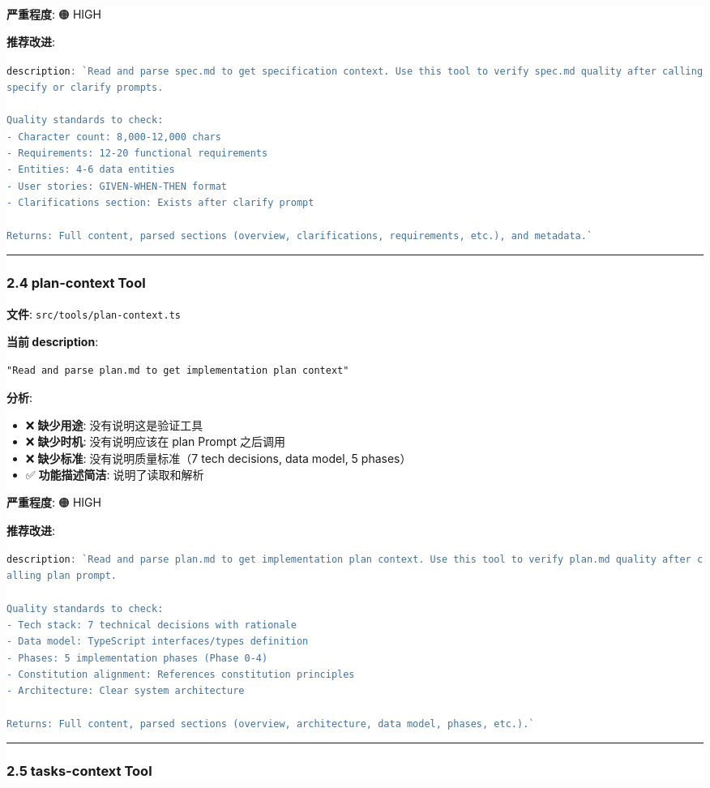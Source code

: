 **严重程度**: 🟠 HIGH

**推荐改进**:
```typescript
description: `Read and parse spec.md to get specification context. Use this tool to verify spec.md quality after calling specify or clarify prompts.

Quality standards to check:
- Character count: 8,000-12,000 chars
- Requirements: 12-20 functional requirements
- Entities: 4-6 data entities
- User stories: GIVEN-WHEN-THEN format
- Clarifications section: Exists after clarify prompt

Returns: Full content, parsed sections (overview, clarifications, requirements, etc.), and metadata.`
```

---

### 2.4 plan-context Tool

**文件**: `src/tools/plan-context.ts`

**当前 description**:
```
"Read and parse plan.md to get implementation plan context"
```

**分析**:
- ❌ **缺少用途**: 没有说明这是验证工具
- ❌ **缺少时机**: 没有说明应该在 plan Prompt 之后调用
- ❌ **缺少标准**: 没有说明质量标准（7 tech decisions, data model, 5 phases）
- ✅ **功能描述简洁**: 说明了读取和解析

**严重程度**: 🟠 HIGH

**推荐改进**:
```typescript
description: `Read and parse plan.md to get implementation plan context. Use this tool to verify plan.md quality after calling plan prompt.

Quality standards to check:
- Tech stack: 7 technical decisions with rationale
- Data model: TypeScript interfaces/types definition
- Phases: 5 implementation phases (Phase 0-4)
- Constitution alignment: References constitution principles
- Architecture: Clear system architecture

Returns: Full content, parsed sections (overview, architecture, data model, phases, etc.).`
```

---

### 2.5 tasks-context Tool
